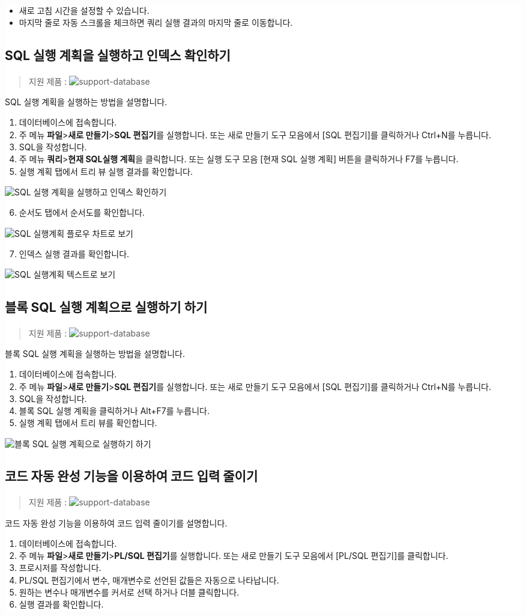 - 새로 고침 시간을 설정할 수 있습니다.
- 마지막 줄로 자동 스크롤을 체크하면 쿼리 실행 결과의 마지막 줄로 이동합니다.



## SQL 실행 계획을 실행하고 인덱스 확인하기
> 지원 제품 :
> ![support-database](<http://www.sqlgate.com/docs-badge/oracle,mysql,mariadb,postgresql,sqlserver,db2,tibero>)

SQL 실행 계획을 실행하는 방법을 설명합니다.

1. 데이터베이스에 접속합니다.
2. 주 메뉴 **파일**>**새로 만들기**>**SQL 편집기**를 실행합니다. 또는 새로 만들기 도구 모음에서 [SQL 편집기]를 클릭하거나 Ctrl+N를 누릅니다.
3. SQL을 작성합니다.
4. 주 메뉴 **쿼리**>**현재 SQL실행 계획**을 클릭합니다. 또는 실행 도구 모음 [현재 SQL 실행 계획] 버튼을 클릭하거나 F7를 누릅니다.
5. 실행 계획 탭에서 트리 뷰 실행 결과를 확인합니다.

![SQL 실행 계획을 실행하고 인덱스 확인하기](https://s3.ap-northeast-2.amazonaws.com/sqlgate-resource/captures/executionPlan/execution-plan-ko.png)

6. 순서도 탭에서 순서도를 확인합니다.

![SQL 실행계획 플로우 차트로 보기](https://s3.ap-northeast-2.amazonaws.com/sqlgate-resource/captures/executionPlan/execution-plan-aflow-chart-ko.png)

7. 인덱스 실행 결과를 확인합니다.

![SQL 실행계획 텍스트로 보기](https://s3.ap-northeast-2.amazonaws.com/sqlgate-resource/captures/executionPlan/execution-plan-text-ko.png)



## 블록 SQL 실행 계획으로 실행하기 하기
> 지원 제품 :
> ![support-database](<http://www.sqlgate.com/docs-badge/oracle,mysql,mariadb,postgresql,db2,tibero>)

블록 SQL 실행 계획을 실행하는 방법을 설명합니다.

1. 데이터베이스에 접속합니다.
2. 주 메뉴 **파일**>**새로 만들기**>**SQL 편집기**를 실행합니다. 또는 새로 만들기 도구 모음에서 [SQL 편집기]를 클릭하거나 Ctrl+N를 누릅니다.
3. SQL을 작성합니다.
4. 블록 SQL 실행 계획을 클릭하거나 Alt+F7를 누릅니다.
5. 실행 계획 탭에서 트리 뷰를 확인합니다.

![블록 SQL 실행 계획으로 실행하기 하기](https://s3.ap-northeast-2.amazonaws.com/sqlgate-resource/captures/executionPlan/execution-plan-block-ko.png)




## 코드 자동 완성 기능을 이용하여 코드 입력 줄이기
> 지원 제품 :
> ![support-database](<http://www.sqlgate.com/docs-badge/oracle,tibero>)

코드 자동 완성 기능을 이용하여 코드 입력 줄이기를 설명합니다.

1. 데이터베이스에 접속합니다.
2. 주 메뉴 **파일**>**새로 만들기**>**PL/SQL 편집기**를 실행합니다. 또는 새로 만들기 도구 모음에서 [PL/SQL 편집기]를 클릭합니다.
3. 프로시저를 작성합니다.
4. PL/SQL 편집기에서 변수, 매개변수로 선언된 값들은 자동으로 나타납니다.
5. 원하는 변수나 매개변수를 커서로 선택 하거나 더블 클릭합니다.
6. 실행 결과를 확인합니다.
